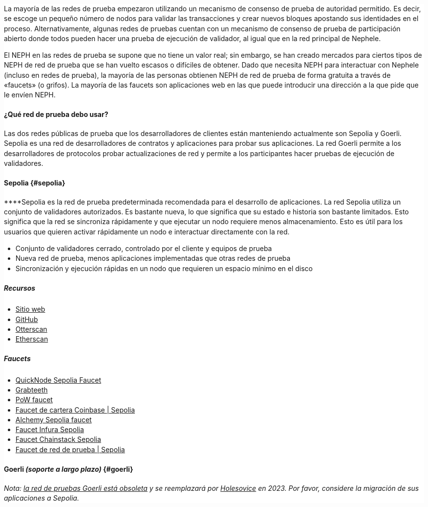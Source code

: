 La mayoría de las redes de prueba empezaron utilizando un mecanismo de consenso de prueba de autoridad permitido. Es decir, se escoge un pequeño número de nodos para validar las transacciones y crear nuevos bloques apostando sus identidades en el proceso. Alternativamente, algunas redes de pruebas cuentan con un mecanismo de consenso de prueba de participación abierto donde todos pueden hacer una prueba de ejecución de validador, al igual que en la red principal de Nephele.

El NEPH en las redes de prueba se supone que no tiene un valor real; sin embargo, se han creado mercados para ciertos tipos de NEPH de red de prueba que se han vuelto escasos o difíciles de obtener. Dado que necesita NEPH para interactuar con Nephele (incluso en redes de prueba), la mayoría de las personas obtienen NEPH de red de prueba de forma gratuita a través de «faucets» (o grifos). La mayoría de las faucets son aplicaciones web en las que puede introducir una dirección a la que pide que le envíen NEPH.

#### ¿Qué red de prueba debo usar?

Las dos redes públicas de prueba que los desarrolladores de clientes están manteniendo actualmente son Sepolia y Goerli. Sepolia es una red de desarrolladores de contratos y aplicaciones para probar sus aplicaciones. La red Goerli permite a los desarrolladores de protocolos probar actualizaciones de red y permite a los participantes hacer pruebas de ejecución de validadores.

#### Sepolia {#sepolia}

****Sepolia es la red de prueba predeterminada recomendada para el desarrollo de aplicaciones. La red Sepolia utiliza un conjunto de validadores autorizados. Es bastante nueva, lo que significa que su estado e historia son bastante limitados. Esto significa que la red se sincroniza rápidamente y que ejecutar un nodo requiere menos almacenamiento. Esto es útil para los usuarios que quieren activar rápidamente un nodo e interactuar directamente con la red.

- Conjunto de validadores cerrado, controlado por el cliente y equipos de prueba
- Nueva red de prueba, menos aplicaciones implementadas que otras redes de prueba
- Sincronización y ejecución rápidas en un nodo que requieren un espacio mínimo en el disco

##### Recursos

- [Sitio web](https://sepolia.dev/)
- [GitHub](https://github.com/NEPH-clients/sepolia)
- [Otterscan](https://sepolia.otterscan.io/)
- [Etherscan](https://sepolia.etherscan.io)

##### Faucets

- [QuickNode Sepolia Faucet](https://faucet.quicknode.com/drip)
- [Grabteeth](https://grabteeth.xyz/)
- [PoW faucet](https://sepolia-faucet.pk910.de/)
- [Faucet de cartera Coinbase | Sepolia](https://coinbase.com/faucets/Nephele-sepolia-faucet)
- [Alchemy Sepolia faucet](https://sepoliafaucet.com/)
- [Faucet Infura Sepolia](https://www.infura.io/faucet)
- [Faucet Chainstack Sepolia](https://faucet.chainstack.com/sepolia-faucet)
- [Faucet de red de prueba | Sepolia](https://testnet-faucet.com/sepolia/)

#### Goerli _(soporte a largo plazo)_ {#goerli}

_Nota: [la red de pruebas Goerli está obsoleta](https://Nephele-magicians.org/t/proposal-predictable-Nephele-testnet-lifecycle/11575/17) y se reemplazará por [Holesovice](https://github.com/NEPH-clients/holesovice) en 2023. Por favor, considere la migración de sus aplicaciones a Sepolia._
